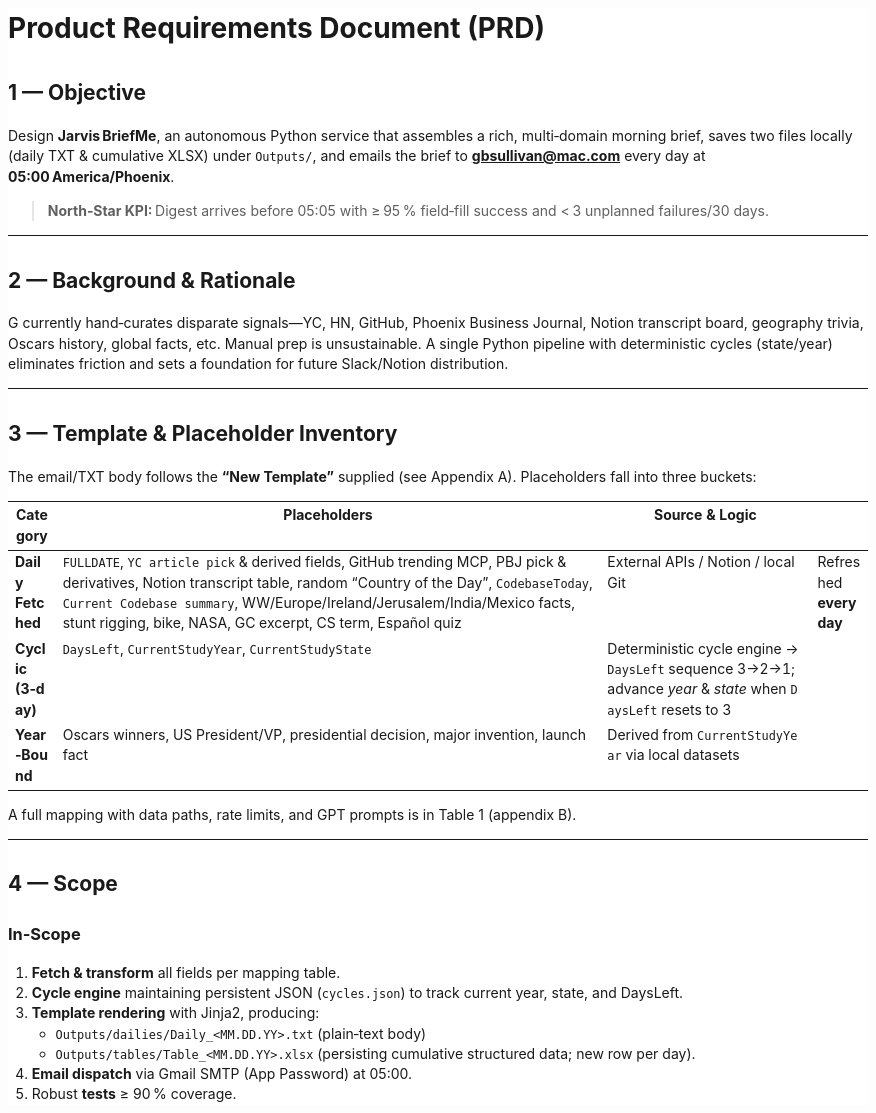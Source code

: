 # Product Requirements Document (PRD)

## 1 — Objective

Design **Jarvis BriefMe**, an autonomous Python service that assembles a rich, multi‑domain morning brief, saves two files locally (daily TXT & cumulative XLSX) under `Outputs/`, and emails the brief to [**gbsullivan@mac.com**](mailto\:gbsullivan@mac.com) every day at **05:00 America/Phoenix**.

> **North‑Star KPI:** Digest arrives before 05:05 with ≥ 95 % field‑fill success and < 3 unplanned failures/30 days.

---

## 2 — Background & Rationale

G currently hand‑curates disparate signals—YC, HN, GitHub, Phoenix Business Journal, Notion transcript board, geography trivia, Oscars history, global facts, etc. Manual prep is unsustainable. A single Python pipeline with deterministic cycles (state/year) eliminates friction and sets a foundation for future Slack/Notion distribution.

---

## 3 — Template & Placeholder Inventory

The email/TXT body follows the **“New Template”** supplied (see Appendix A). Placeholders fall into three buckets:

| Category           | Placeholders                                                                                                                                                                                                                                                                                                 | Source & Logic                                                                                               |                         |
| ------------------ | ------------------------------------------------------------------------------------------------------------------------------------------------------------------------------------------------------------------------------------------------------------------------------------------------------------ | ------------------------------------------------------------------------------------------------------------ | ----------------------- |
| **Daily Fetched**  | `FULLDATE`, `YC article pick` & derived fields, GitHub trending MCP, PBJ pick & derivatives, Notion transcript table, random “Country of the Day”, `CodebaseToday`, `Current Codebase summary`, WW/Europe/Ireland/Jerusalem/India/Mexico facts, stunt rigging, bike, NASA, GC excerpt, CS term, Español quiz | External APIs / Notion / local Git                                                                           | Refreshed **every day** |
| **Cyclic (3‑day)** | `DaysLeft`, `CurrentStudyYear`, `CurrentStudyState`                                                                                                                                                                                                                                                          | Deterministic cycle engine → `DaysLeft` sequence 3→2→1; advance *year* & *state* when `DaysLeft` resets to 3 |                         |
| **Year‑Bound**     | Oscars winners, US President/VP, presidential decision, major invention, launch fact                                                                                                                                                                                                                         | Derived from `CurrentStudyYear` via local datasets                                                           |                         |

A full mapping with data paths, rate limits, and GPT prompts is in Table 1 (appendix B).

---

## 4 — Scope

### In‑Scope

1. **Fetch & transform** all fields per mapping table.
2. **Cycle engine** maintaining persistent JSON (`cycles.json`) to track current year, state, and DaysLeft.
3. **Template rendering** with Jinja2, producing:
   - `Outputs/dailies/Daily_<MM.DD.YY>.txt` (plain‑text body)
   - `Outputs/tables/Table_<MM.DD.YY>.xlsx` (persisting cumulative structured data; new row per day).
4. **Email dispatch** via Gmail SMTP (App Password) at 05:00.
5. Robust **tests** ≥ 90 % coverage.
